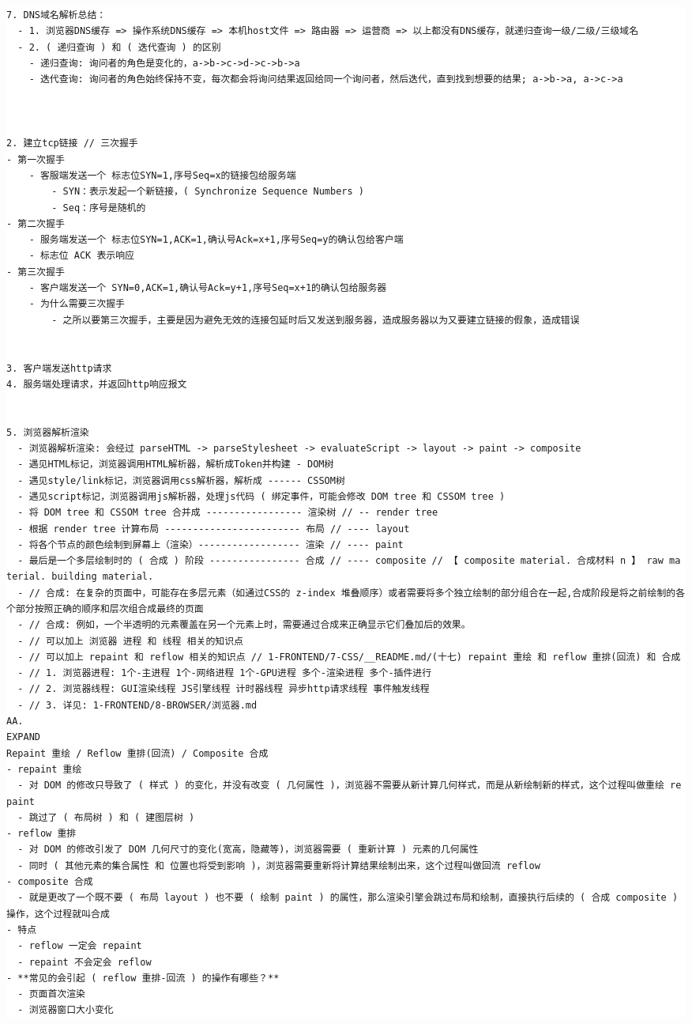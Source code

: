 ```
7. DNS域名解析总结：
  - 1. 浏览器DNS缓存 => 操作系统DNS缓存 => 本机host文件 => 路由器 => 运营商 => 以上都没有DNS缓存，就递归查询一级/二级/三级域名
  - 2. ( 递归查询 ) 和 ( 迭代查询 ) 的区别
    - 递归查询: 询问者的角色是变化的，a->b->c->d->c->b->a
    - 迭代查询: 询问者的角色始终保持不变，每次都会将询问结果返回给同一个询问者，然后迭代，直到找到想要的结果; a->b->a, a->c->a



2. 建立tcp链接 // 三次握手
- 第一次握手
    - 客服端发送一个 标志位SYN=1,序号Seq=x的链接包给服务端
        - SYN：表示发起一个新链接，( Synchronize Sequence Numbers )
        - Seq：序号是随机的
- 第二次握手
    - 服务端发送一个 标志位SYN=1,ACK=1,确认号Ack=x+1,序号Seq=y的确认包给客户端
    - 标志位 ACK 表示响应
- 第三次握手
    - 客户端发送一个 SYN=0,ACK=1,确认号Ack=y+1,序号Seq=x+1的确认包给服务器
    - 为什么需要三次握手
        - 之所以要第三次握手，主要是因为避免无效的连接包延时后又发送到服务器，造成服务器以为又要建立链接的假象，造成错误


3. 客户端发送http请求
4. 服务端处理请求，并返回http响应报文


5. 浏览器解析渲染
  - 浏览器解析渲染: 会经过 parseHTML -> parseStylesheet -> evaluateScript -> layout -> paint -> composite
  - 遇见HTML标记，浏览器调用HTML解析器，解析成Token并构建 - DOM树
  - 遇见style/link标记，浏览器调用css解析器，解析成 ------ CSSOM树
  - 遇见script标记，浏览器调用js解析器，处理js代码 ( 绑定事件，可能会修改 DOM tree 和 CSSOM tree )
  - 将 DOM tree 和 CSSOM tree 合并成 ----------------- 渲染树 // -- render tree
  - 根据 render tree 计算布局 ------------------------ 布局 // ---- layout
  - 将各个节点的颜色绘制到屏幕上（渲染）------------------ 渲染 // ---- paint
  - 最后是一个多层绘制时的 ( 合成 ) 阶段 ---------------- 合成 // ---- composite // 【 composite material. 合成材料 n 】 raw material. building material.
  - // 合成: 在复杂的页面中，可能存在多层元素（如通过CSS的 z-index 堆叠顺序）或者需要将多个独立绘制的部分组合在一起,合成阶段是将之前绘制的各个部分按照正确的顺序和层次组合成最终的页面
  - // 合成: 例如，一个半透明的元素覆盖在另一个元素上时，需要通过合成来正确显示它们叠加后的效果。
  - // 可以加上 浏览器 进程 和 线程 相关的知识点
  - // 可以加上 repaint 和 reflow 相关的知识点 // 1-FRONTEND/7-CSS/__README.md/(十七) repaint 重绘 和 reflow 重排(回流) 和 合成
  - // 1. 浏览器进程: 1个-主进程 1个-网络进程 1个-GPU进程 多个-渲染进程 多个-插件进行
  - // 2. 浏览器线程: GUI渲染线程 JS引擎线程 计时器线程 异步http请求线程 事件触发线程
  - // 3. 详见: 1-FRONTEND/8-BROWSER/浏览器.md
AA.
EXPAND
Repaint 重绘 / Reflow 重排(回流) / Composite 合成
- repaint 重绘
  - 对 DOM 的修改只导致了 ( 样式 ) 的变化，并没有改变 ( 几何属性 )，浏览器不需要从新计算几何样式，而是从新绘制新的样式，这个过程叫做重绘 repaint
  - 跳过了 ( 布局树 ) 和 ( 建图层树 )
- reflow 重排
  - 对 DOM 的修改引发了 DOM 几何尺寸的变化(宽高，隐藏等)，浏览器需要 ( 重新计算 ) 元素的几何属性
  - 同时 ( 其他元素的集合属性 和 位置也将受到影响 )，浏览器需要重新将计算结果绘制出来，这个过程叫做回流 reflow
- composite 合成
  - 就是更改了一个既不要 ( 布局 layout ) 也不要 ( 绘制 paint ) 的属性，那么渲染引擎会跳过布局和绘制，直接执行后续的 ( 合成 composite ) 操作，这个过程就叫合成
- 特点
  - reflow 一定会 repaint
  - repaint 不会定会 reflow
- **常见的会引起 ( reflow 重排-回流 ) 的操作有哪些？**
  - 页面首次渲染
  - 浏览器窗口大小变化
```